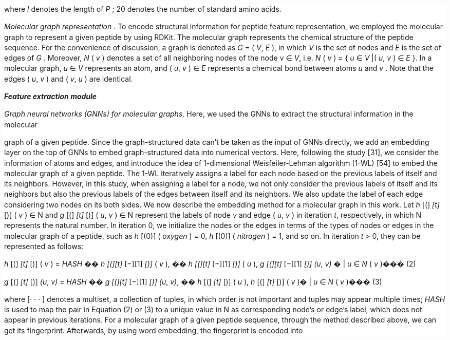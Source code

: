 

where _l_ denotes the length of _P_ ; 20 denotes the number of
standard amino acids.

_Molecular graph representation_ . To encode structural information for peptide feature representation, we employed the molecular graph to represent a given peptide by using RDKit. The
molecular graph represents the chemical structure of the peptide sequence. For the convenience of discussion, a graph is
denoted as _G_ = ( _V_, _E_ ), in which _V_ is the set of nodes and _E_ is the
set of edges of _G_ . Moreover, _N_ ( _v_ ) denotes a set of all neighboring
nodes of the node _v_ ∈ _V_, i.e. _N_ ( _v_ ) = { _u_ ∈ _V_ |( _u_, _v_ ) ∈ _E_ }. In
a molecular graph, _u_ ∈ _V_ represents an atom, and ( _u_, _v_ ) ∈ _E_
represents a chemical bond between atoms _u_ and _v_ . Note that
the edges ( _u_, _v_ ) and ( _v_, _u_ ) are identical.


_**Feature extraction module**_


_Graph neural networks (GNNs) for molecular graphs._ Here, we used
the GNNs to extract the structural information in the molecular

graph of a given peptide. Since the graph-structured data can’t
be taken as the input of GNNs directly, we add an embedding
layer on the top of GNNs to embed graph-structured data into
numerical vectors. Here, following the study [31], we consider
the information of atoms and edges, and introduce the idea of
1-dimensional Weisfeiler-Lehman algorithm (1-WL) [54] to
embed the molecular graph of a given peptide. The 1-WL
iteratively assigns a label for each node based on the previous
labels of itself and its neighbors. However, in this study, when
assigning a label for a node, we not only consider the previous
labels of itself and its neighbors but also the previous labels of
the edges between itself and its neighbors. We also update the
label of each edge considering two nodes on its both sides.
We now describe the embedding method for a molecular
graph in this work. Let _h_ [(] _[t]_ [)] ( _v_ ) ∈ N and _g_ [(] _[t]_ [)] ( _u_, _v_ ) ∈ N represent
the labels of node _v_ and edge ( _u_, _v_ ) in iteration _t_, respectively,
in which N represents the natural number. In iteration 0, we
initialize the nodes or the edges in terms of the types of nodes or
edges in the molecular graph of a peptide, such as _h_ [(0)] ( _oxygen_ ) =
0, _h_ [(0)] ( _nitrogen_ ) = 1, and so on. In iteration _t >_ 0, they can be
represented as follows:


_h_ [(] _[t]_ [)] ( _v_ ) = _HASH_ �� _h_ _[(][t]_ [−][1] _[)]_ ( _v_ ), �� _h_ _[(][t]_ [−][1] _[)]_ ( _u_ ), _g_ _[(][t]_ [−][1] _[)]_ _(u_, _v)_ � | _u_ ∈ _N_ ( _v_ )��� (2)


_g_ [(] _[t]_ [)] _(u_, _v)_ = _HASH_ �� _g_ _[(][t]_ [−][1] _[)]_ _(u_, _v)_, �� _h_ [(] _[t]_ [)] ( _u_ ), _h_ [(] _[t]_ [)] ( _v_ )� | _u_ ∈ _N_ ( _v_ )��� (3)


where [· · · ] denotes a multiset, a collection of tuples, in which
order is not important and tuples may appear multiple times;
_HASH_ is used to map the pair in Equation (2) or (3) to a unique
value in N as corresponding node’s or edge’s label, which does
not appear in previous iterations.
For a molecular graph of a given peptide sequence, through
the method described above, we can get its fingerprint. Afterwards, by using word embedding, the fingerprint is encoded into
